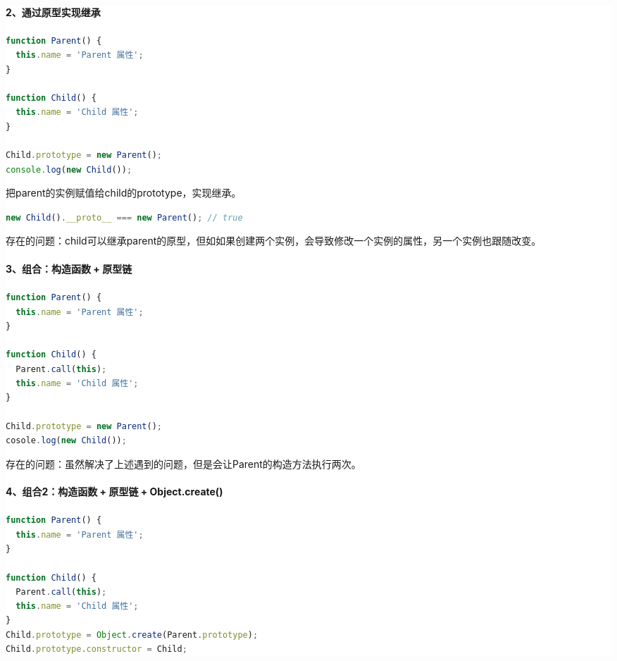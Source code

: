 #### 2、通过原型实现继承

```js
function Parent() {
  this.name = 'Parent 属性';
}

function Child() {
  this.name = 'Child 属性';
}

Child.prototype = new Parent();
console.log(new Child());
```

把parent的实例赋值给child的prototype，实现继承。

```js
new Child().__proto__ === new Parent(); // true
```

存在的问题：child可以继承parent的原型，但如如果创建两个实例，会导致修改一个实例的属性，另一个实例也跟随改变。

#### 3、组合：构造函数 + 原型链

```js
function Parent() {
  this.name = 'Parent 属性';
}

function Child() {
  Parent.call(this);
  this.name = 'Child 属性';
}

Child.prototype = new Parent();
cosole.log(new Child());
```

存在的问题：虽然解决了上述遇到的问题，但是会让Parent的构造方法执行两次。

#### 4、组合2：构造函数 + 原型链 + Object.create()

```js
function Parent() {
  this.name = 'Parent 属性';
}

function Child() {
  Parent.call(this);
  this.name = 'Child 属性';
}
Child.prototype = Object.create(Parent.prototype);
Child.prototype.constructor = Child;
```
